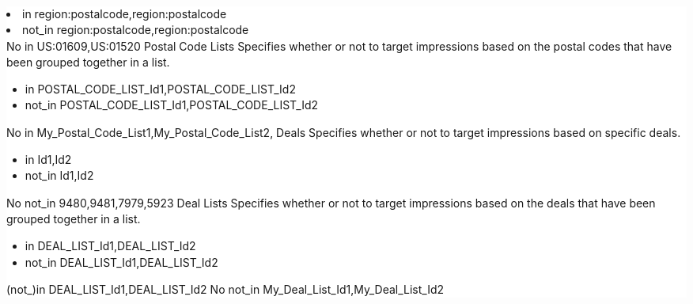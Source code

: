 <li>in region:postalcode,region:postalcode</li>
<li>not_in region:postalcode,region:postalcode</li>
</ul></td>
<td class="entry"
headers="bulk-uploader-guidelines-for-splits__table_wzb_chk_qmb__entry__4">No</td>
<td class="entry"
headers="bulk-uploader-guidelines-for-splits__table_wzb_chk_qmb__entry__5">in
US:01609,US:01520</td>
</tr>
<tr class="even row">
<td class="entry"
headers="bulk-uploader-guidelines-for-splits__table_wzb_chk_qmb__entry__1">Postal
Code Lists</td>
<td class="entry"
headers="bulk-uploader-guidelines-for-splits__table_wzb_chk_qmb__entry__2">Specifies
whether or not to target impressions based on the postal codes that have
been grouped together in a list.</td>
<td class="entry"
headers="bulk-uploader-guidelines-for-splits__table_wzb_chk_qmb__entry__3"><ul>
<li>in POSTAL_CODE_LIST_Id1,POSTAL_CODE_LIST_Id2</li>
<li>not_in POSTAL_CODE_LIST_Id1,POSTAL_CODE_LIST_Id2</li>
</ul></td>
<td class="entry"
headers="bulk-uploader-guidelines-for-splits__table_wzb_chk_qmb__entry__4">No</td>
<td class="entry"
headers="bulk-uploader-guidelines-for-splits__table_wzb_chk_qmb__entry__5">in
My_Postal_Code_List1,My_Postal_Code_List2,</td>
</tr>
<tr class="odd row">
<td class="entry"
headers="bulk-uploader-guidelines-for-splits__table_wzb_chk_qmb__entry__1">Deals</td>
<td class="entry"
headers="bulk-uploader-guidelines-for-splits__table_wzb_chk_qmb__entry__2">Specifies
whether or not to target impressions based on specific deals.</td>
<td class="entry"
headers="bulk-uploader-guidelines-for-splits__table_wzb_chk_qmb__entry__3"><ul>
<li>in Id1,Id2</li>
<li>not_in Id1,Id2</li>
</ul></td>
<td class="entry"
headers="bulk-uploader-guidelines-for-splits__table_wzb_chk_qmb__entry__4">No</td>
<td class="entry"
headers="bulk-uploader-guidelines-for-splits__table_wzb_chk_qmb__entry__5">not_in
9480,9481,7979,5923</td>
</tr>
<tr class="even row">
<td class="entry"
headers="bulk-uploader-guidelines-for-splits__table_wzb_chk_qmb__entry__1">Deal
Lists</td>
<td class="entry"
headers="bulk-uploader-guidelines-for-splits__table_wzb_chk_qmb__entry__2">Specifies
whether or not to target impressions based on the deals that have been
grouped together in a list.</td>
<td class="entry"
headers="bulk-uploader-guidelines-for-splits__table_wzb_chk_qmb__entry__3"><ul>
<li>in DEAL_LIST_Id1,DEAL_LIST_Id2</li>
<li>not_in DEAL_LIST_Id1,DEAL_LIST_Id2</li>
</ul>
(not_)in DEAL_LIST_Id1,DEAL_LIST_Id2</td>
<td class="entry"
headers="bulk-uploader-guidelines-for-splits__table_wzb_chk_qmb__entry__4">No</td>
<td class="entry"
headers="bulk-uploader-guidelines-for-splits__table_wzb_chk_qmb__entry__5">not_in
My_Deal_List_Id1,My_Deal_List_Id2</td>